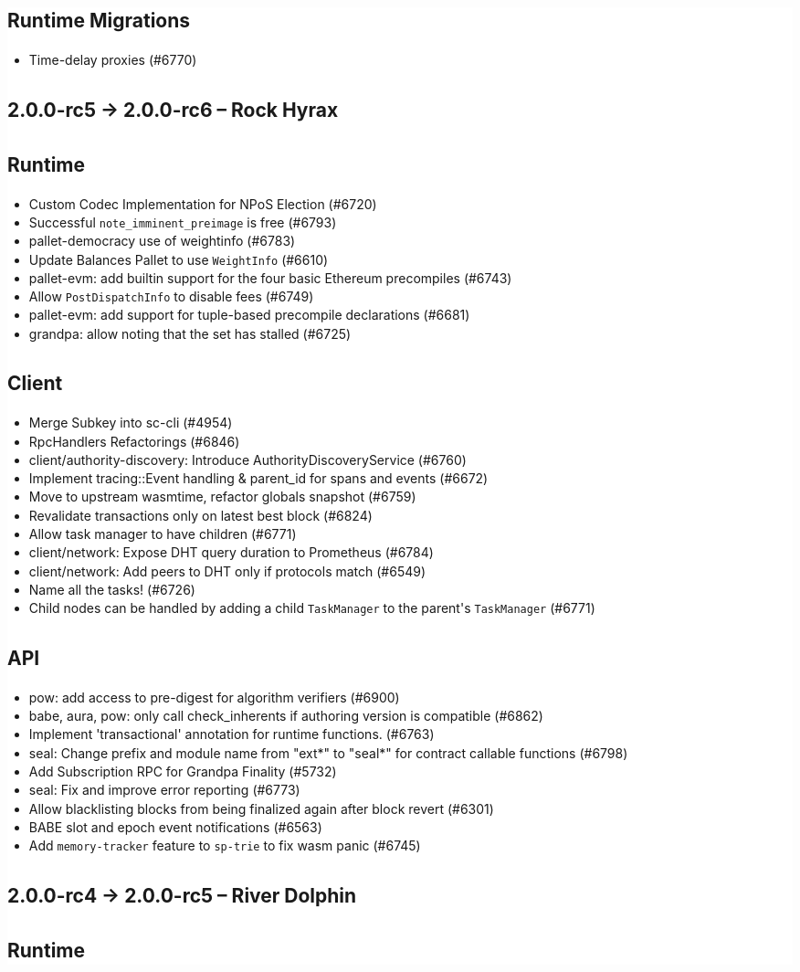 ## Runtime Migrations

- Time-delay proxies (#6770)

## 2.0.0-rc5 -> 2.0.0-rc6 – Rock Hyrax

## Runtime

- Custom Codec Implementation for NPoS Election (#6720)
- Successful `note_imminent_preimage` is free (#6793)
- pallet-democracy use of weightinfo (#6783)
- Update Balances Pallet to use `WeightInfo` (#6610)
- pallet-evm: add builtin support for the four basic Ethereum precompiles (#6743)
- Allow `PostDispatchInfo` to disable fees (#6749)
- pallet-evm: add support for tuple-based precompile declarations (#6681)
- grandpa: allow noting that the set has stalled (#6725)

## Client

- Merge Subkey into sc-cli (#4954)
- RpcHandlers Refactorings (#6846)
- client/authority-discovery: Introduce AuthorityDiscoveryService (#6760)
- Implement tracing::Event handling & parent_id for spans and events (#6672)
- Move to upstream wasmtime, refactor globals snapshot (#6759)
- Revalidate transactions only on latest best block (#6824)
- Allow task manager to have children (#6771)
- client/network: Expose DHT query duration to Prometheus (#6784)
- client/network: Add peers to DHT only if protocols match (#6549)
- Name all the tasks! (#6726)
- Child nodes can be handled by adding a child `TaskManager` to the parent's `TaskManager` (#6771)

## API

- pow: add access to pre-digest for algorithm verifiers (#6900)
- babe, aura, pow: only call check_inherents if authoring version is compatible (#6862)
- Implement 'transactional' annotation for runtime functions. (#6763)
- seal: Change prefix and module name from "ext*" to "seal*" for contract callable functions (#6798)
- Add Subscription RPC for Grandpa Finality (#5732)
- seal: Fix and improve error reporting (#6773)
- Allow blacklisting blocks from being finalized again after block revert (#6301)
- BABE slot and epoch event notifications (#6563)
- Add `memory-tracker` feature to `sp-trie` to fix wasm panic (#6745)

## 2.0.0-rc4 -> 2.0.0-rc5 – River Dolphin

## Runtime
